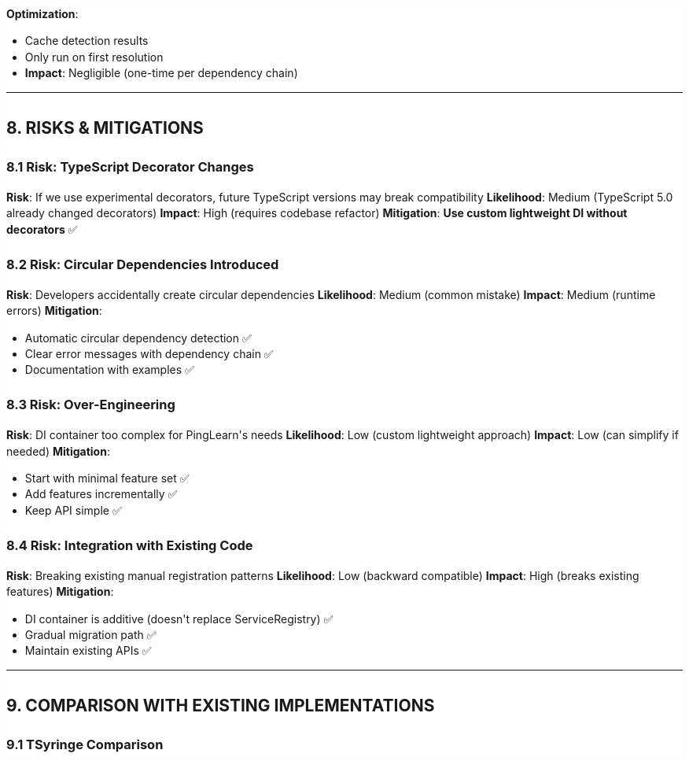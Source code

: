 **Optimization**:
- Cache detection results
- Only run on first resolution
- **Impact**: Negligible (one-time per dependency chain)

---

## 8. RISKS & MITIGATIONS

### 8.1 Risk: TypeScript Decorator Changes

**Risk**: If we use experimental decorators, future TypeScript versions may break compatibility
**Likelihood**: Medium (TypeScript 5.0 already changed decorators)
**Impact**: High (requires codebase refactor)
**Mitigation**: **Use custom lightweight DI without decorators** ✅

### 8.2 Risk: Circular Dependencies Introduced

**Risk**: Developers accidentally create circular dependencies
**Likelihood**: Medium (common mistake)
**Impact**: Medium (runtime errors)
**Mitigation**:
- Automatic circular dependency detection ✅
- Clear error messages with dependency chain ✅
- Documentation with examples ✅

### 8.3 Risk: Over-Engineering

**Risk**: DI container too complex for PingLearn's needs
**Likelihood**: Low (custom lightweight approach)
**Impact**: Low (can simplify if needed)
**Mitigation**:
- Start with minimal feature set ✅
- Add features incrementally ✅
- Keep API simple ✅

### 8.4 Risk: Integration with Existing Code

**Risk**: Breaking existing manual registration patterns
**Likelihood**: Low (backward compatible)
**Impact**: High (breaks existing features)
**Mitigation**:
- DI container is additive (doesn't replace ServiceRegistry) ✅
- Gradual migration path ✅
- Maintain existing APIs ✅

---

## 9. COMPARISON WITH EXISTING IMPLEMENTATIONS

### 9.1 TSyringe Comparison
